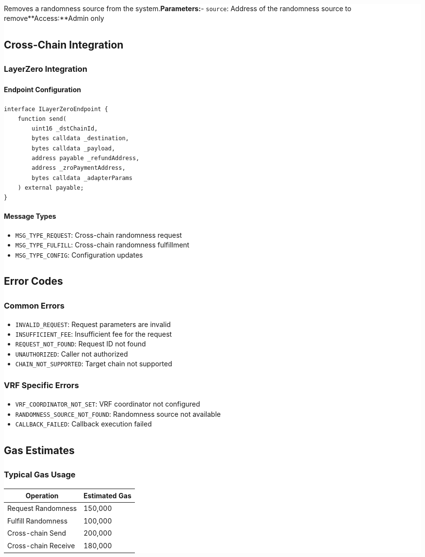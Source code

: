 Removes a randomness source from the system.**Parameters:**- `source`: Address of the randomness source to remove**Access:**Admin only

## Cross-Chain Integration

### LayerZero Integration

#### Endpoint Configuration

```solidity
interface ILayerZeroEndpoint {
    function send(
        uint16 _dstChainId,
        bytes calldata _destination,
        bytes calldata _payload,
        address payable _refundAddress,
        address _zroPaymentAddress,
        bytes calldata _adapterParams
    ) external payable;
}
```

#### Message Types

- `MSG_TYPE_REQUEST`: Cross-chain randomness request
- `MSG_TYPE_FULFILL`: Cross-chain randomness fulfillment
- `MSG_TYPE_CONFIG`: Configuration updates

## Error Codes

### Common Errors

- `INVALID_REQUEST`: Request parameters are invalid
- `INSUFFICIENT_FEE`: Insufficient fee for the request
- `REQUEST_NOT_FOUND`: Request ID not found
- `UNAUTHORIZED`: Caller not authorized
- `CHAIN_NOT_SUPPORTED`: Target chain not supported

### VRF Specific Errors

- `VRF_COORDINATOR_NOT_SET`: VRF coordinator not configured
- `RANDOMNESS_SOURCE_NOT_FOUND`: Randomness source not available
- `CALLBACK_FAILED`: Callback execution failed

## Gas Estimates

### Typical Gas Usage

| Operation | Estimated Gas |
|-----------|---------------|
| Request Randomness | 150,000 |
| Fulfill Randomness | 100,000 |
| Cross-chain Send | 200,000 |
| Cross-chain Receive | 180,000 |
